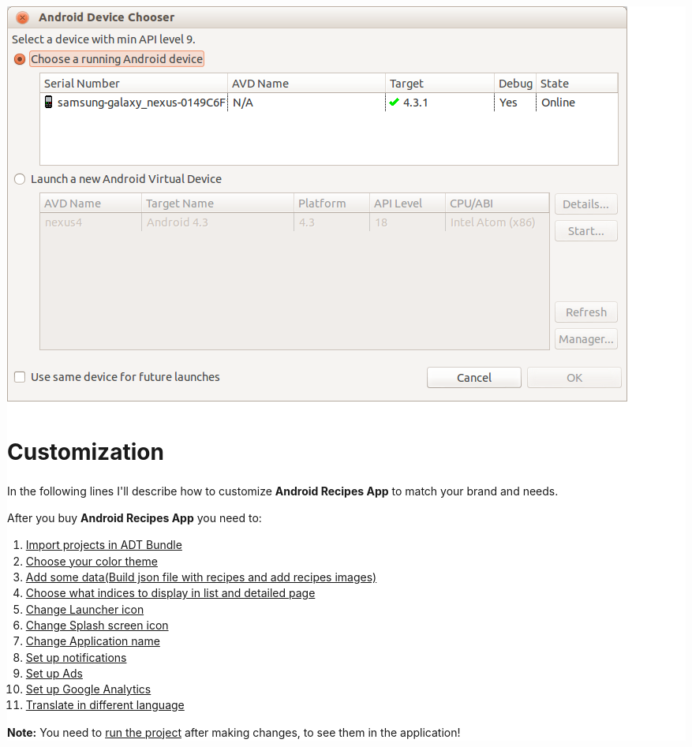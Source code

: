 ![Select device](img/eclipse-run-project.png)






# Customization

In the following lines I'll describe how to customize **Android Recipes App** to match your brand and needs.

After you buy **Android Recipes App** you need to:

1. [Import projects in ADT Bundle](#import-projects-in-adt-bundle)
1. [Choose your color theme](#choose-your-color-theme)
1. [Add some data(Build json file with recipes and add recipes images)](#add-some-data-to-the-application)
1. [Choose what indices to display in list and detailed page](#set-up-recipe-indices)
1. [Change Launcher icon](#change-launcher-icon)
1. [Change Splash screen icon](#change-splash-screen-icon)
1. [Change Application name](#change-application-name)
1. [Set up notifications](#set-up-system-notifications)
1. [Set up Ads](#set-up-ads)
1. [Set up Google Analytics](#set-up-google-analytics)
1. [Translate in different language](#translate-in-different-language)

**Note:** You need to [run the project](#run-android-recipes-app-on-a-device-or-on-android-emulator) after making changes, to see them in the application!
